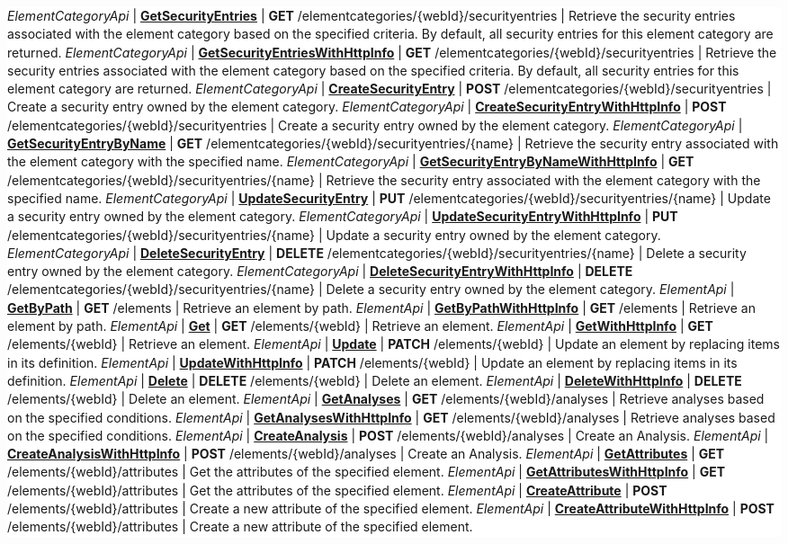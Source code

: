 *ElementCategoryApi* | [**GetSecurityEntries**](docs/Api/ElementCategoryApi.md#getsecurityentries) | **GET** /elementcategories/{webId}/securityentries | Retrieve the security entries associated with the element category based on the specified criteria. By default, all security entries for this element category are returned.
*ElementCategoryApi* | [**GetSecurityEntriesWithHttpInfo**](docs/Api/ElementCategoryApi.md#getsecurityentrieswithhttpinfo) | **GET** /elementcategories/{webId}/securityentries | Retrieve the security entries associated with the element category based on the specified criteria. By default, all security entries for this element category are returned.
*ElementCategoryApi* | [**CreateSecurityEntry**](docs/Api/ElementCategoryApi.md#createsecurityentry) | **POST** /elementcategories/{webId}/securityentries | Create a security entry owned by the element category.
*ElementCategoryApi* | [**CreateSecurityEntryWithHttpInfo**](docs/Api/ElementCategoryApi.md#createsecurityentrywithhttpinfo) | **POST** /elementcategories/{webId}/securityentries | Create a security entry owned by the element category.
*ElementCategoryApi* | [**GetSecurityEntryByName**](docs/Api/ElementCategoryApi.md#getsecurityentrybyname) | **GET** /elementcategories/{webId}/securityentries/{name} | Retrieve the security entry associated with the element category with the specified name.
*ElementCategoryApi* | [**GetSecurityEntryByNameWithHttpInfo**](docs/Api/ElementCategoryApi.md#getsecurityentrybynamewithhttpinfo) | **GET** /elementcategories/{webId}/securityentries/{name} | Retrieve the security entry associated with the element category with the specified name.
*ElementCategoryApi* | [**UpdateSecurityEntry**](docs/Api/ElementCategoryApi.md#updatesecurityentry) | **PUT** /elementcategories/{webId}/securityentries/{name} | Update a security entry owned by the element category.
*ElementCategoryApi* | [**UpdateSecurityEntryWithHttpInfo**](docs/Api/ElementCategoryApi.md#updatesecurityentrywithhttpinfo) | **PUT** /elementcategories/{webId}/securityentries/{name} | Update a security entry owned by the element category.
*ElementCategoryApi* | [**DeleteSecurityEntry**](docs/Api/ElementCategoryApi.md#deletesecurityentry) | **DELETE** /elementcategories/{webId}/securityentries/{name} | Delete a security entry owned by the element category.
*ElementCategoryApi* | [**DeleteSecurityEntryWithHttpInfo**](docs/Api/ElementCategoryApi.md#deletesecurityentrywithhttpinfo) | **DELETE** /elementcategories/{webId}/securityentries/{name} | Delete a security entry owned by the element category.
*ElementApi* | [**GetByPath**](docs/Api/ElementApi.md#getbypath) | **GET** /elements | Retrieve an element by path.
*ElementApi* | [**GetByPathWithHttpInfo**](docs/Api/ElementApi.md#getbypathwithhttpinfo) | **GET** /elements | Retrieve an element by path.
*ElementApi* | [**Get**](docs/Api/ElementApi.md#get) | **GET** /elements/{webId} | Retrieve an element.
*ElementApi* | [**GetWithHttpInfo**](docs/Api/ElementApi.md#getwithhttpinfo) | **GET** /elements/{webId} | Retrieve an element.
*ElementApi* | [**Update**](docs/Api/ElementApi.md#update) | **PATCH** /elements/{webId} | Update an element by replacing items in its definition.
*ElementApi* | [**UpdateWithHttpInfo**](docs/Api/ElementApi.md#updatewithhttpinfo) | **PATCH** /elements/{webId} | Update an element by replacing items in its definition.
*ElementApi* | [**Delete**](docs/Api/ElementApi.md#delete) | **DELETE** /elements/{webId} | Delete an element.
*ElementApi* | [**DeleteWithHttpInfo**](docs/Api/ElementApi.md#deletewithhttpinfo) | **DELETE** /elements/{webId} | Delete an element.
*ElementApi* | [**GetAnalyses**](docs/Api/ElementApi.md#getanalyses) | **GET** /elements/{webId}/analyses | Retrieve analyses based on the specified conditions.
*ElementApi* | [**GetAnalysesWithHttpInfo**](docs/Api/ElementApi.md#getanalyseswithhttpinfo) | **GET** /elements/{webId}/analyses | Retrieve analyses based on the specified conditions.
*ElementApi* | [**CreateAnalysis**](docs/Api/ElementApi.md#createanalysis) | **POST** /elements/{webId}/analyses | Create an Analysis.
*ElementApi* | [**CreateAnalysisWithHttpInfo**](docs/Api/ElementApi.md#createanalysiswithhttpinfo) | **POST** /elements/{webId}/analyses | Create an Analysis.
*ElementApi* | [**GetAttributes**](docs/Api/ElementApi.md#getattributes) | **GET** /elements/{webId}/attributes | Get the attributes of the specified element.
*ElementApi* | [**GetAttributesWithHttpInfo**](docs/Api/ElementApi.md#getattributeswithhttpinfo) | **GET** /elements/{webId}/attributes | Get the attributes of the specified element.
*ElementApi* | [**CreateAttribute**](docs/Api/ElementApi.md#createattribute) | **POST** /elements/{webId}/attributes | Create a new attribute of the specified element.
*ElementApi* | [**CreateAttributeWithHttpInfo**](docs/Api/ElementApi.md#createattributewithhttpinfo) | **POST** /elements/{webId}/attributes | Create a new attribute of the specified element.